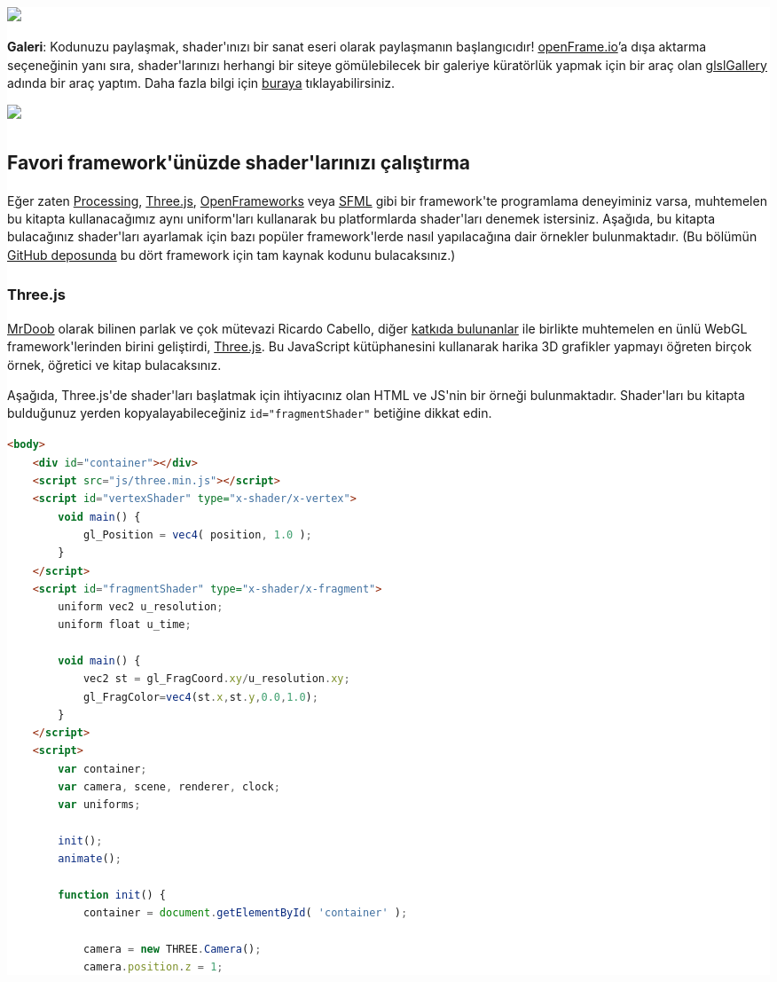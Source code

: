 ![](glslEditor-00.gif)

**Galeri**: Kodunuzu paylaşmak, shader'ınızı bir sanat eseri olarak paylaşmanın başlangıcıdır! [openFrame.io](http://openframe.io/)’a dışa aktarma seçeneğinin yanı sıra, shader'larınızı herhangi bir siteye gömülebilecek bir galeriye küratörlük yapmak için bir araç olan [glslGallery](https://github.com/patriciogonzalezvivo/glslGallery) adında bir araç yaptım. Daha fazla bilgi için [buraya](https://github.com/patriciogonzalezvivo/glslGallery) tıklayabilirsiniz.

![](glslGallery.gif)

## Favori framework'ünüzde shader'larınızı çalıştırma

Eğer zaten [Processing](https://processing.org/), [Three.js](http://threejs.org/), [OpenFrameworks](http://openframeworks.cc/) veya [SFML](https://www.sfml-dev.org/) gibi bir framework'te programlama deneyiminiz varsa, muhtemelen bu kitapta kullanacağımız aynı uniform'ları kullanarak bu platformlarda shader'ları denemek istersiniz. Aşağıda, bu kitapta bulacağınız shader'ları ayarlamak için bazı popüler framework'lerde nasıl yapılacağına dair örnekler bulunmaktadır. (Bu bölümün [GitHub deposunda](https://github.com/patriciogonzalezvivo/thebookofshaders/tree/master/04) bu dört framework için tam kaynak kodunu bulacaksınız.)

### **Three.js**

[MrDoob](https://twitter.com/mrdoob) olarak bilinen parlak ve çok mütevazi Ricardo Cabello, diğer [katkıda bulunanlar](https://github.com/mrdoob/three.js/graphs/contributors) ile birlikte muhtemelen en ünlü WebGL framework'lerinden birini geliştirdi, [Three.js](http://threejs.org/). Bu JavaScript kütüphanesini kullanarak harika 3D grafikler yapmayı öğreten birçok örnek, öğretici ve kitap bulacaksınız.

Aşağıda, Three.js'de shader'ları başlatmak için ihtiyacınız olan HTML ve JS'nin bir örneği bulunmaktadır. Shader'ları bu kitapta bulduğunuz yerden kopyalayabileceğiniz `id="fragmentShader"` betiğine dikkat edin.

```html
<body>
    <div id="container"></div>
    <script src="js/three.min.js"></script>
    <script id="vertexShader" type="x-shader/x-vertex">
        void main() {
            gl_Position = vec4( position, 1.0 );
        }
    </script>
    <script id="fragmentShader" type="x-shader/x-fragment">
        uniform vec2 u_resolution;
        uniform float u_time;

        void main() {
            vec2 st = gl_FragCoord.xy/u_resolution.xy;
            gl_FragColor=vec4(st.x,st.y,0.0,1.0);
        }
    </script>
    <script>
        var container;
        var camera, scene, renderer, clock;
        var uniforms;

        init();
        animate();

        function init() {
            container = document.getElementById( 'container' );

            camera = new THREE.Camera();
            camera.position.z = 1;

```